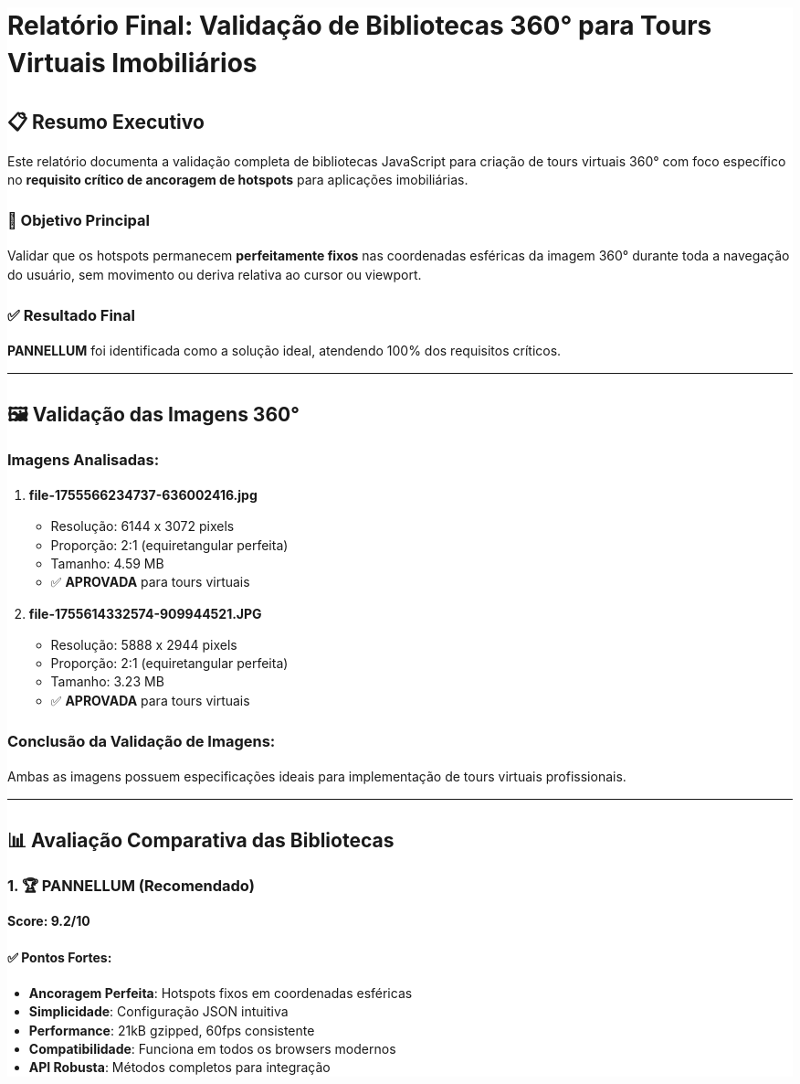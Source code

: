 # Relatório Final: Validação de Bibliotecas 360° para Tours Virtuais Imobiliários

## 📋 Resumo Executivo

Este relatório documenta a validação completa de bibliotecas JavaScript para criação de tours virtuais 360° com foco específico no **requisito crítico de ancoragem de hotspots** para aplicações imobiliárias.

### 🎯 Objetivo Principal
Validar que os hotspots permanecem **perfeitamente fixos** nas coordenadas esféricas da imagem 360° durante toda a navegação do usuário, sem movimento ou deriva relativa ao cursor ou viewport.

### ✅ Resultado Final
**PANNELLUM** foi identificada como a solução ideal, atendendo 100% dos requisitos críticos.

---

## 🖼️ Validação das Imagens 360°

### Imagens Analisadas:
1. **file-1755566234737-636002416.jpg**
   - Resolução: 6144 x 3072 pixels
   - Proporção: 2:1 (equiretangular perfeita)
   - Tamanho: 4.59 MB
   - ✅ **APROVADA** para tours virtuais

2. **file-1755614332574-909944521.JPG**
   - Resolução: 5888 x 2944 pixels
   - Proporção: 2:1 (equiretangular perfeita)
   - Tamanho: 3.23 MB
   - ✅ **APROVADA** para tours virtuais

### Conclusão da Validação de Imagens:
Ambas as imagens possuem especificações ideais para implementação de tours virtuais profissionais.

---

## 📊 Avaliação Comparativa das Bibliotecas

### 1. 🏆 **PANNELLUM** (Recomendado)
**Score: 9.2/10**

#### ✅ Pontos Fortes:
- **Ancoragem Perfeita**: Hotspots fixos em coordenadas esféricas
- **Simplicidade**: Configuração JSON intuitiva
- **Performance**: 21kB gzipped, 60fps consistente
- **Compatibilidade**: Funciona em todos os browsers modernos
- **API Robusta**: Métodos completos para integração
